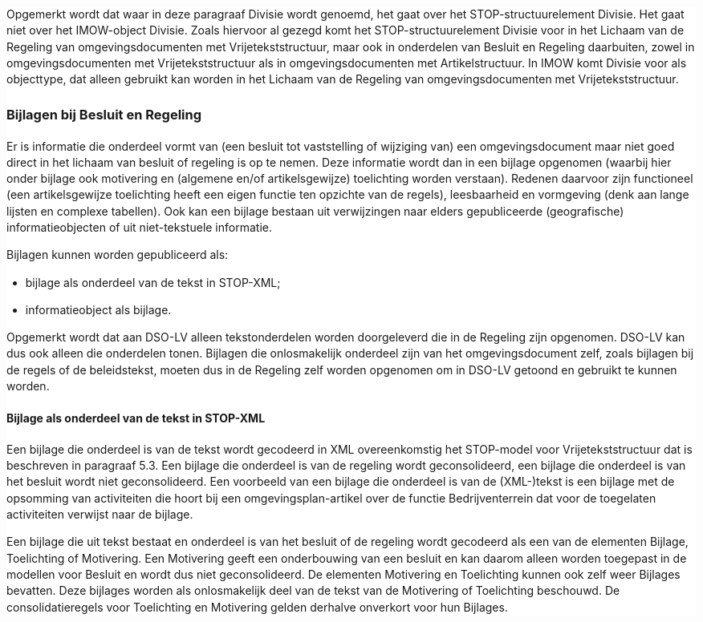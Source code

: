 Opgemerkt wordt dat waar in deze paragraaf Divisie wordt genoemd, het gaat over
het STOP-structuurelement Divisie. Het gaat niet over het IMOW-object Divisie.
Zoals hiervoor al gezegd komt het STOP-structuurelement Divisie voor in het
Lichaam van de Regeling van omgevingsdocumenten met Vrijetekststructuur, maar
ook in onderdelen van Besluit en Regeling daarbuiten, zowel in
omgevingsdocumenten met Vrijetekststructuur als in omgevingsdocumenten met
Artikelstructuur. In IMOW komt Divisie voor als objecttype, dat alleen gebruikt
kan worden in het Lichaam van de Regeling van omgevingsdocumenten met
Vrijetekststructuur.

### Bijlagen bij Besluit en Regeling

Er is informatie die onderdeel vormt van (een besluit tot vaststelling of
wijziging van) een omgevingsdocument maar niet goed direct in het lichaam van
besluit of regeling is op te nemen. Deze informatie wordt dan in een bijlage
opgenomen (waarbij hier onder bijlage ook motivering en (algemene en/of
artikelsgewijze) toelichting worden verstaan). Redenen daarvoor zijn functioneel
(een artikelsgewijze toelichting heeft een eigen functie ten opzichte van de
regels), leesbaarheid en vormgeving (denk aan lange lijsten en complexe
tabellen). Ook kan een bijlage bestaan uit verwijzingen naar elders
gepubliceerde (geografische) informatieobjecten of uit niet-tekstuele
informatie.

Bijlagen kunnen worden gepubliceerd als:

-   bijlage als onderdeel van de tekst in STOP-XML;

-   informatieobject als bijlage.

Opgemerkt wordt dat aan DSO-LV alleen tekstonderdelen worden doorgeleverd die in
de Regeling zijn opgenomen. DSO-LV kan dus ook alleen die onderdelen tonen.
Bijlagen die onlosmakelijk onderdeel zijn van het omgevingsdocument zelf, zoals
bijlagen bij de regels of de beleidstekst, moeten dus in de Regeling zelf worden
opgenomen om in DSO-LV getoond en gebruikt te kunnen worden.

#### Bijlage als onderdeel van de tekst in STOP-XML

Een bijlage die onderdeel is van de tekst wordt gecodeerd in XML overeenkomstig
het STOP-model voor Vrijetekststructuur dat is beschreven in paragraaf 5.3. Een
bijlage die onderdeel is van de regeling wordt geconsolideerd, een bijlage die
onderdeel is van het besluit wordt niet geconsolideerd. Een voorbeeld van een
bijlage die onderdeel is van de (XML-)tekst is een bijlage met de opsomming van
activiteiten die hoort bij een omgevingsplan-artikel over de functie
Bedrijventerrein dat voor de toegelaten activiteiten verwijst naar de bijlage.

Een bijlage die uit tekst bestaat en onderdeel is van het besluit of de regeling
wordt gecodeerd als een van de elementen Bijlage, Toelichting of Motivering. Een
Motivering geeft een onderbouwing van een besluit en kan daarom alleen worden
toegepast in de modellen voor Besluit en wordt dus niet geconsolideerd. De
elementen Motivering en Toelichting kunnen ook zelf weer Bijlages bevatten. Deze
bijlages worden als onlosmakelijk deel van de tekst van de Motivering of
Toelichting beschouwd. De consolidatieregels voor Toelichting en Motivering
gelden derhalve onverkort voor hun Bijlages.
